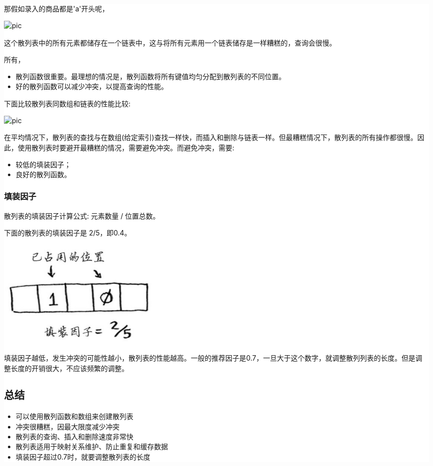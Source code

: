 那假如录入的商品都是'a'开头呢，

![pic](https://i.loli.net/2019/12/07/VThAxzno8yr4vXm.jpg)

这个散列表中的所有元素都储存在一个链表中，这与将所有元素用一个链表储存是一样糟糕的，查询会很慢。

所有，

* 散列函数很重要。最理想的情况是，散列函数将所有键值均匀分配到散列表的不同位置。
* 好的散列函数可以减少冲突，以提高查询的性能。

下面比较散列表同数组和链表的性能比较:

![pic](https://i.loli.net/2019/12/07/NHjZyi76cgSrpeX.jpg)

在平均情况下，散列表的查找与在数组(给定索引)查找一样快，而插入和删除与链表一样。但最糟糕情况下，散列表的所有操作都很慢。因此，使用散列表时要避开最糟糕的情况，需要避免冲突。而避免冲突，需要:

* 较低的填装因子；
* 良好的散列函数。

### 填装因子

散列表的填装因子计算公式: 元素数量 / 位置总数。

下面的散列表的填装因子是 2/5，即0.4。

![pic](../img/post/algorithm-05-01.jpg)

填装因子越低，发生冲突的可能性越小，散列表的性能越高。一般的推荐因子是0.7，一旦大于这个数字，就调整散列列表的长度。但是调整长度的开销很大，不应该频繁的调整。

## 总结

* 可以使用散列函数和数组来创建散列表
* 冲突很糟糕，因最大限度减少冲突
* 散列表的查询、插入和删除速度非常快
* 散列表适用于映射关系维护、防止重复和缓存数据
* 填装因子超过0.7时，就要调整散列表的长度
